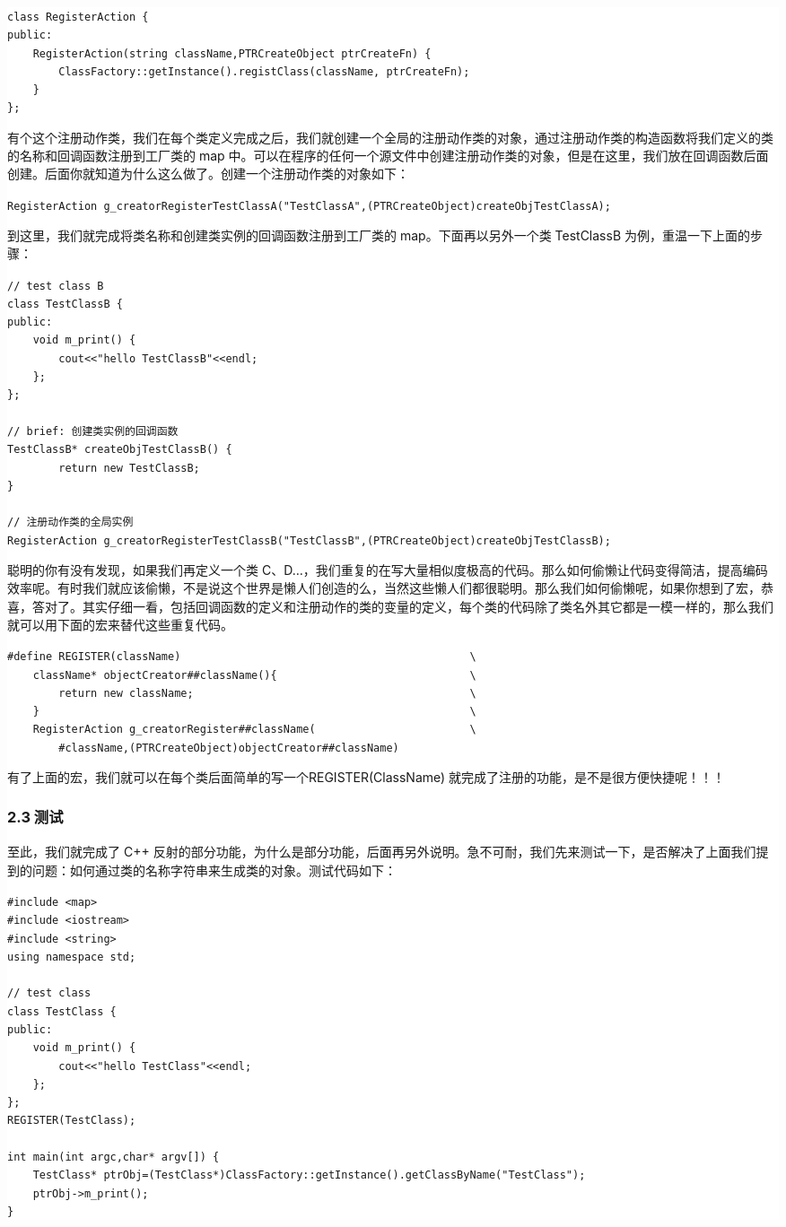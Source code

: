 ```
class RegisterAction {
public:
	RegisterAction(string className,PTRCreateObject ptrCreateFn) {
		ClassFactory::getInstance().registClass(className, ptrCreateFn);
	}
};
```
有个这个注册动作类，我们在每个类定义完成之后，我们就创建一个全局的注册动作类的对象，通过注册动作类的构造函数将我们定义的类的名称和回调函数注册到工厂类的 map 中。可以在程序的任何一个源文件中创建注册动作类的对象，但是在这里，我们放在回调函数后面创建。后面你就知道为什么这么做了。创建一个注册动作类的对象如下：
```
RegisterAction g_creatorRegisterTestClassA("TestClassA",(PTRCreateObject)createObjTestClassA);   
```
到这里，我们就完成将类名称和创建类实例的回调函数注册到工厂类的 map。下面再以另外一个类 TestClassB 为例，重温一下上面的步骤：
```
// test class B
class TestClassB {
public:
	void m_print() {
		cout<<"hello TestClassB"<<endl;
	};
};

// brief: 创建类实例的回调函数
TestClassB* createObjTestClassB() {
		return new TestClassB;
}

// 注册动作类的全局实例
RegisterAction g_creatorRegisterTestClassB("TestClassB",(PTRCreateObject)createObjTestClassB);
```
聪明的你有没有发现，如果我们再定义一个类 C、D…，我们重复的在写大量相似度极高的代码。那么如何偷懒让代码变得简洁，提高编码效率呢。有时我们就应该偷懒，不是说这个世界是懒人们创造的么，当然这些懒人们都很聪明。那么我们如何偷懒呢，如果你想到了宏，恭喜，答对了。其实仔细一看，包括回调函数的定义和注册动作的类的变量的定义，每个类的代码除了类名外其它都是一模一样的，那么我们就可以用下面的宏来替代这些重复代码。
```
#define REGISTER(className) 											\
	className* objectCreator##className(){     							\
        return new className;                                         	\
    }                                                                  	\
    RegisterAction g_creatorRegister##className(                        \
		#className,(PTRCreateObject)objectCreator##className)
```
有了上面的宏，我们就可以在每个类后面简单的写一个REGISTER(ClassName) 就完成了注册的功能，是不是很方便快捷呢！！！

### 2.3 测试
至此，我们就完成了 C++ 反射的部分功能，为什么是部分功能，后面再另外说明。急不可耐，我们先来测试一下，是否解决了上面我们提到的问题：如何通过类的名称字符串来生成类的对象。测试代码如下：
```
#include <map>
#include <iostream>
#include <string>
using namespace std;

// test class
class TestClass {
public:
	void m_print() {
		cout<<"hello TestClass"<<endl;
	};
};
REGISTER(TestClass);

int main(int argc,char* argv[]) {
	TestClass* ptrObj=(TestClass*)ClassFactory::getInstance().getClassByName("TestClass");
	ptrObj->m_print();
}
```